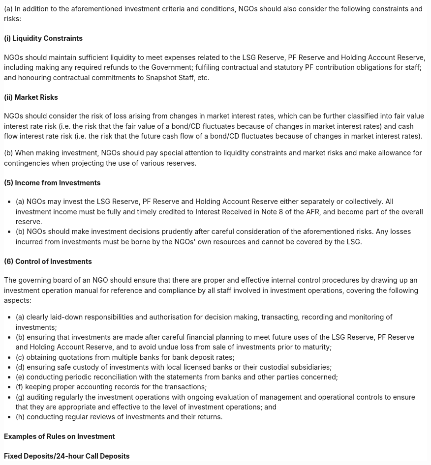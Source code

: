 (a) In addition to the aforementioned investment criteria and conditions, NGOs should also consider the following constraints and risks:

#### (i) Liquidity Constraints

NGOs should maintain sufficient liquidity to meet expenses related to the LSG Reserve, PF Reserve and Holding Account Reserve, including making any required refunds to the Government; fulfiling contractual and statutory PF contribution obligations for staff; and honouring contractual commitments to Snapshot Staff, etc.

#### (ii) Market Risks

NGOs should consider the risk of loss arising from changes in market interest rates, which can be further classified into fair value interest rate risk (i.e. the risk that the fair value of a bond/CD fluctuates because of changes in market interest rates) and cash flow interest rate risk (i.e. the risk that the future cash flow of a bond/CD fluctuates because of changes in market interest rates).

(b) When making investment, NGOs should pay special attention to liquidity constraints and market risks and make allowance for contingencies when projecting the use of various reserves.

#### (5) Income from Investments

- (a) NGOs may invest the LSG Reserve, PF Reserve and Holding Account Reserve either separately or collectively. All investment income must be fully and timely credited to Interest Received in Note 8 of the AFR, and become part of the overall reserve.
- (b) NGOs should make investment decisions prudently after careful consideration of the aforementioned risks. Any losses incurred from investments must be borne by the NGOs' own resources and cannot be covered by the LSG.

#### (6) Control of Investments

The governing board of an NGO should ensure that there are proper and effective internal control procedures by drawing up an investment operation manual for reference and compliance by all staff involved in investment operations, covering the following aspects:

- (a) clearly laid-down responsibilities and authorisation for decision making, transacting, recording and monitoring of investments;
- (b) ensuring that investments are made after careful financial planning to meet future uses of the LSG Reserve, PF Reserve and Holding Account Reserve, and to avoid undue loss from sale of investments prior to maturity;
- (c) obtaining quotations from multiple banks for bank deposit rates;
- (d) ensuring safe custody of investments with local licensed banks or their custodial subsidiaries;
- (e) conducting periodic reconciliation with the statements from banks and other parties concerned;
- (f) keeping proper accounting records for the transactions;
- (g) auditing regularly the investment operations with ongoing evaluation of management and operational controls to ensure that they are appropriate and effective to the level of investment operations; and
- (h) conducting regular reviews of investments and their returns.

#### **Examples of Rules on Investment**

#### **Fixed Deposits/24-hour Call Deposits**
